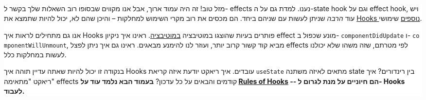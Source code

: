 מזל טוב! זה היה עמוד ארוך, אבל אנו מקווים שבסופו רוב השאלות שלך בקשר ל- effects נענו. למדת גם על ה-state hook וגם על effect hook, ויש עוד *הרבה* שניתן לעשות עם שניהם ביחד. הם מכסים את רוב מקרי השימוש למחלקות – והיכן שהם לא, יכול להיות שתמצא את [Hooks נוספים](/docs/hooks-reference.html) שימושי.

אנו גם מתחילים לראות איך Hooks פותרים בעיות שהוצגו במוטיבציה [במוטיבציה](/docs/hooks-intro.html#motivation). ראינו איך ניקיון effect מונע שכפול ב- `componentDidUpdate` ו- `componentWillUnmount`, מביא קוד קשור קרוב יותר, ועוזר לנו להימנע מבאגים. ראינו גם איך ניתן לפצל effects לפי מטרתם, שזה משהו שלא יכולנו לעשות במחלקות כלל.

בנקודה זו יכול להיות שאתה עדיין תוהה איך Hooks עובדים. איך ריאקט יודעת איזה קריאת `useState` מתאים לאיזה משתנה state בין רינדורים? איך ריאקט "מתאימה" effects קודמים והבאים על כל עדכון? **בעמוד הבא נלמד עוד על [Rules of Hooks](/docs/hooks-rules.html) -- הם חיוניים על מנת לגרום ל- Hooks לעבוד.**
